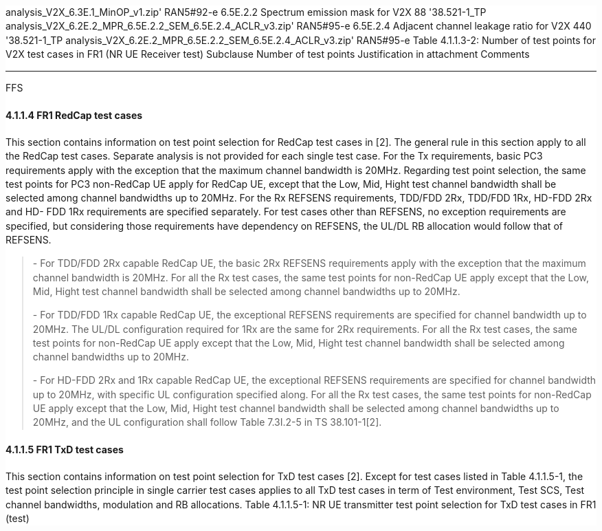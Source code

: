 analysis_V2X_6.3E.1_MinOP_v1.zip' RAN5#92-e 6.5E.2.2 Spectrum emission mask
for V2X 88 '38.521-1_TP
analysis_V2X_6.2E.2_MPR_6.5E.2.2_SEM_6.5E.2.4_ACLR_v3.zip' RAN5#95-e 6.5E.2.4
Adjacent channel leakage ratio for V2X 440 '38.521-1_TP
analysis_V2X_6.2E.2_MPR_6.5E.2.2_SEM_6.5E.2.4_ACLR_v3.zip' RAN5#95-e
Table 4.1.1.3-2: Number of test points for V2X test cases in FR1 (NR UE
Receiver test)
Subclause Number of test points Justification in attachment Comments
* * *
FFS
#### 4.1.1.4 FR1 RedCap test cases
This section contains information on test point selection for RedCap test
cases in [2]. The general rule in this section apply to all the RedCap test
cases. Separate analysis is not provided for each single test case.
For the Tx requirements, basic PC3 requirements apply with the exception that
the maximum channel bandwidth is 20MHz. Regarding test point selection, the
same test points for PC3 non-RedCap UE apply for RedCap UE, except that the
Low, Mid, Hight test channel bandwidth shall be selected among channel
bandwidths up to 20MHz.
For the Rx REFSENS requirements, TDD/FDD 2Rx, TDD/FDD 1Rx, HD-FDD 2Rx and HD-
FDD 1Rx requirements are specified separately. For test cases other than
REFSENS, no exception requirements are specified, but considering those
requirements have dependency on REFSENS, the UL/DL RB allocation would follow
that of REFSENS.
> \- For TDD/FDD 2Rx capable RedCap UE, the basic 2Rx REFSENS requirements
> apply with the exception that the maximum channel bandwidth is 20MHz. For
> all the Rx test cases, the same test points for non-RedCap UE apply except
> that the Low, Mid, Hight test channel bandwidth shall be selected among
> channel bandwidths up to 20MHz.
>
> \- For TDD/FDD 1Rx capable RedCap UE, the exceptional REFSENS requirements
> are specified for channel bandwidth up to 20MHz. The UL/DL configuration
> required for 1Rx are the same for 2Rx requirements. For all the Rx test
> cases, the same test points for non-RedCap UE apply except that the Low,
> Mid, Hight test channel bandwidth shall be selected among channel bandwidths
> up to 20MHz.
>
> \- For HD-FDD 2Rx and 1Rx capable RedCap UE, the exceptional REFSENS
> requirements are specified for channel bandwidth up to 20MHz, with specific
> UL configuration specified along. For all the Rx test cases, the same test
> points for non-RedCap UE apply except that the Low, Mid, Hight test channel
> bandwidth shall be selected among channel bandwidths up to 20MHz, and the UL
> configuration shall follow Table 7.3I.2-5 in TS 38.101-1[2].
#### 4.1.1.5 FR1 TxD test cases
This section contains information on test point selection for TxD test cases
[2]. Except for test cases listed in Table 4.1.1.5-1, the test point selection
principle in single carrier test cases applies to all TxD test cases in term
of Test environment, Test SCS, Test channel bandwidths, modulation and RB
allocations.
Table 4.1.1.5-1: NR UE transmitter test point selection for TxD test cases in
FR1 (test)